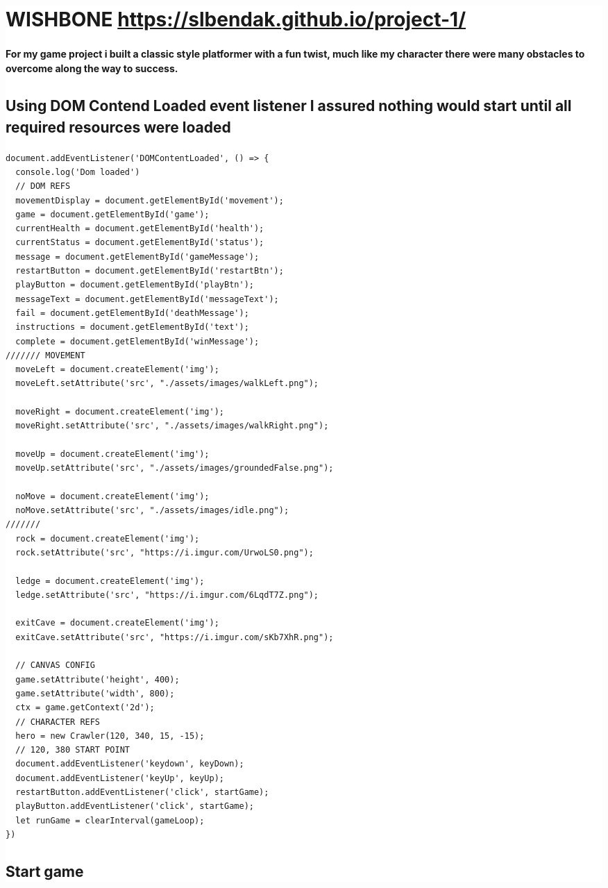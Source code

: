# WISHBONE https://slbendak.github.io/project-1/

#### For my game project i built a classic style platformer with a fun twist, much like my character there were many obstacles to overcome along the way to success. 


## Using DOM Contend Loaded event listener I assured nothing would start until all required resources were loaded
```
document.addEventListener('DOMContentLoaded', () => {
  console.log('Dom loaded')
  // DOM REFS
  movementDisplay = document.getElementById('movement');
  game = document.getElementById('game');
  currentHealth = document.getElementById('health');
  currentStatus = document.getElementById('status');
  message = document.getElementById('gameMessage');
  restartButton = document.getElementById('restartBtn');
  playButton = document.getElementById('playBtn');
  messageText = document.getElementById('messageText');
  fail = document.getElementById('deathMessage');
  instructions = document.getElementById('text');
  complete = document.getElementById('winMessage'); 
/////// MOVEMENT
  moveLeft = document.createElement('img');
  moveLeft.setAttribute('src', "./assets/images/walkLeft.png");

  moveRight = document.createElement('img');
  moveRight.setAttribute('src', "./assets/images/walkRight.png");

  moveUp = document.createElement('img');
  moveUp.setAttribute('src', "./assets/images/groundedFalse.png");

  noMove = document.createElement('img');
  noMove.setAttribute('src', "./assets/images/idle.png");
///////
  rock = document.createElement('img');
  rock.setAttribute('src', "https://i.imgur.com/UrwoLS0.png");

  ledge = document.createElement('img');
  ledge.setAttribute('src', "https://i.imgur.com/6LqdT7Z.png");

  exitCave = document.createElement('img');
  exitCave.setAttribute('src', "https://i.imgur.com/sKb7XhR.png");

  // CANVAS CONFIG
  game.setAttribute('height', 400);
  game.setAttribute('width', 800);
  ctx = game.getContext('2d');
  // CHARACTER REFS
  hero = new Crawler(120, 340, 15, -15);
  // 120, 380 START POINT
  document.addEventListener('keydown', keyDown);
  document.addEventListener('keyUp', keyUp);
  restartButton.addEventListener('click', startGame);
  playButton.addEventListener('click', startGame);
  let runGame = clearInterval(gameLoop);
})
```
## Start game